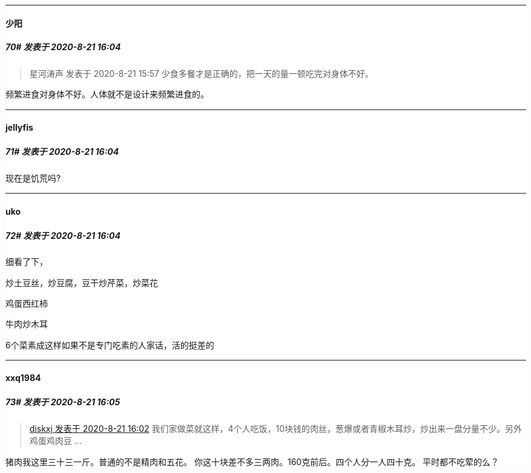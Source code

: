 
*****

####  少阳  
##### 70#       发表于 2020-8-21 16:04



<blockquote>星河涛声 发表于 2020-8-21 15:57
少食多餐才是正确的，把一天的量一顿吃完对身体不好。</blockquote>
频繁进食对身体不好。人体就不是设计来频繁进食的。







*****

####  jellyfis  
##### 71#       发表于 2020-8-21 16:04




现在是饥荒吗?







*****

####  uko  
##### 72#       发表于 2020-8-21 16:04




细看了下，

炒土豆丝，炒豆腐，豆干炒芹菜，炒菜花

鸡蛋西红柿

牛肉炒木耳

6个菜素成这样如果不是专门吃素的人家话，活的挺差的







*****

####  xxq1984  
##### 73#       发表于 2020-8-21 16:05



<blockquote><a href="httphttps://bbs.saraba1st.com/2b/forum.php?mod=redirect&amp;goto=findpost&amp;pid=48507055&amp;ptid=1955841" target="_blank">diskxj 发表于 2020-8-21 16:02</a>
我们家做菜就这样，4个人吃饭，10块钱的肉丝，葱爆或者青椒木耳炒，炒出来一盘分量不少。另外鸡蛋鸡肉豆 ...</blockquote>
猪肉我这里三十三一斤。普通的不是精肉和五花。
你这十块差不多三两肉。160克前后。四个人分一人四十克。
平时都不吃荤的么？
